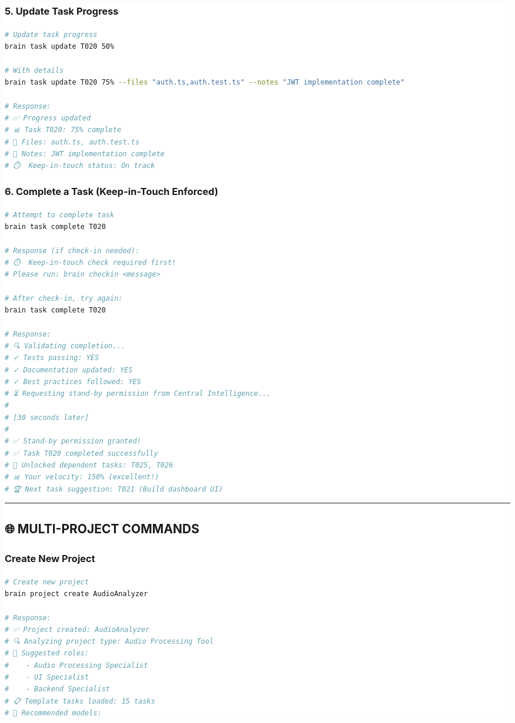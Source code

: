 
### **5. Update Task Progress**
```bash
# Update task progress
brain task update T020 50%

# With details
brain task update T020 75% --files "auth.ts,auth.test.ts" --notes "JWT implementation complete"

# Response:
# ✅ Progress updated
# 📊 Task T020: 75% complete
# 📁 Files: auth.ts, auth.test.ts
# 📝 Notes: JWT implementation complete
# ⏱️  Keep-in-touch status: On track
```

### **6. Complete a Task (Keep-in-Touch Enforced)**
```bash
# Attempt to complete task
brain task complete T020

# Response (if check-in needed):
# ⏱️  Keep-in-touch check required first!
# Please run: brain checkin <message>

# After check-in, try again:
brain task complete T020

# Response:
# 🔍 Validating completion...
# ✓ Tests passing: YES
# ✓ Documentation updated: YES
# ✓ Best practices followed: YES
# ⏳ Requesting stand-by permission from Central Intelligence...
#
# [30 seconds later]
#
# ✅ Stand-by permission granted!
# ✅ Task T020 completed successfully
# 🎉 Unlocked dependent tasks: T025, T026
# 📊 Your velocity: 150% (excellent!)
# 🏆 Next task suggestion: T021 (Build dashboard UI)
```

---

## 🌐 MULTI-PROJECT COMMANDS

### **Create New Project**
```bash
# Create new project
brain project create AudioAnalyzer

# Response:
# ✅ Project created: AudioAnalyzer
# 🔍 Analyzing project type: Audio Processing Tool
# 🎯 Suggested roles:
#    - Audio Processing Specialist
#    - UI Specialist
#    - Backend Specialist
# 📋 Template tasks loaded: 15 tasks
# 🤖 Recommended models:
```